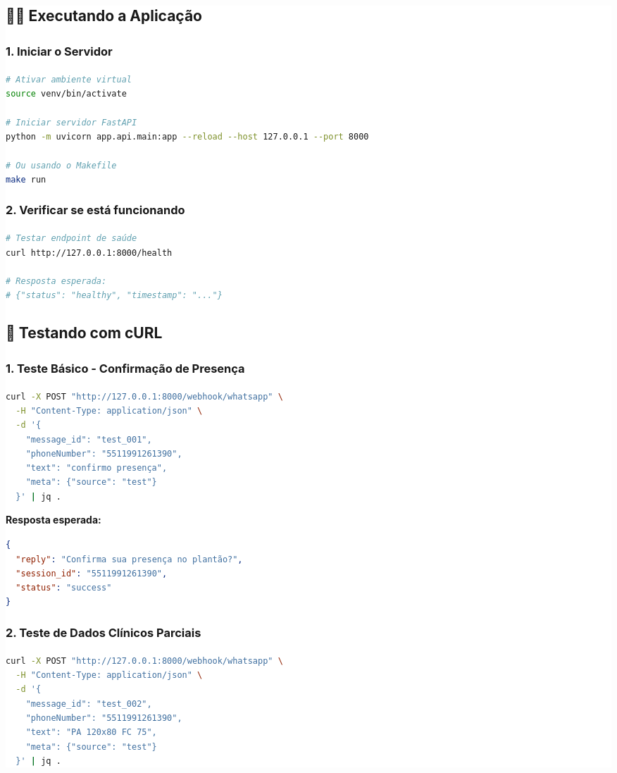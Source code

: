 ## 🏃‍♂️ Executando a Aplicação

### 1. Iniciar o Servidor
```bash
# Ativar ambiente virtual
source venv/bin/activate

# Iniciar servidor FastAPI
python -m uvicorn app.api.main:app --reload --host 127.0.0.1 --port 8000

# Ou usando o Makefile
make run
```

### 2. Verificar se está funcionando
```bash
# Testar endpoint de saúde
curl http://127.0.0.1:8000/health

# Resposta esperada:
# {"status": "healthy", "timestamp": "..."}
```

## 🧪 Testando com cURL

### 1. Teste Básico - Confirmação de Presença
```bash
curl -X POST "http://127.0.0.1:8000/webhook/whatsapp" \
  -H "Content-Type: application/json" \
  -d '{
    "message_id": "test_001",
    "phoneNumber": "5511991261390",
    "text": "confirmo presença",
    "meta": {"source": "test"}
  }' | jq .
```

**Resposta esperada:**
```json
{
  "reply": "Confirma sua presença no plantão?",
  "session_id": "5511991261390",
  "status": "success"
}
```

### 2. Teste de Dados Clínicos Parciais
```bash
curl -X POST "http://127.0.0.1:8000/webhook/whatsapp" \
  -H "Content-Type: application/json" \
  -d '{
    "message_id": "test_002",
    "phoneNumber": "5511991261390",
    "text": "PA 120x80 FC 75",
    "meta": {"source": "test"}
  }' | jq .
```
